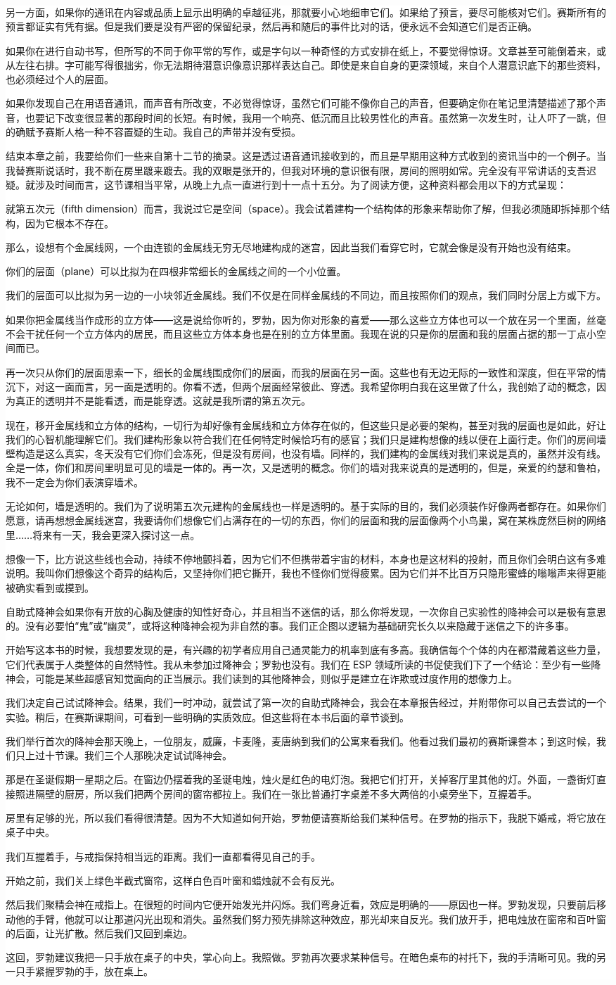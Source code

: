 另一方面，如果你的通讯在内容或品质上显示出明确的卓越征兆，那就要小心地细审它们。如果给了预言，要尽可能核对它们。赛斯所有的预言都证实有凭有据。但是我们要是没有严密的保留纪录，然后再和随后的事件比对的话，便永远不会知道它们是否正确。

如果你在进行自动书写，但所写的不同于你平常的写作，或是字句以一种奇怪的方式安排在纸上，不要觉得惊讶。文章甚至可能倒着来，或从左往右排。字可能写得很拙劣，你无法期待潜意识像意识那样表达自己。即使是来自自身的更深领域，来自个人潜意识底下的那些资料，也必须经过个人的层面。

如果你发现自己在用语音通讯，而声音有所改变，不必觉得惊讶，虽然它们可能不像你自己的声音，但要确定你在笔记里清楚描述了那个声音，也要记下改变很显著的那段时间的长短。有时候，我用一个响亮、低沉而且比较男性化的声音。虽然第一次发生时，让人吓了一跳，但的确赋予赛斯人格一种不容置疑的生动。我自己的声带并没有受损。

结束本章之前，我要给你们一些来自第十二节的摘录。这是透过语音通讯接收到的，而且是早期用这种方式收到的资讯当中的一个例子。当我替赛斯说话时，我不断在房里踱来踱去。我的双眼是张开的，但我对环境的意识很有限，房间的照明如常。完全没有平常讲话的支吾迟疑。就涉及时间而言，这节课相当平常，从晚上九点一直进行到十一点十五分。为了阅读方便，这种资料都会用以下的方式呈现：

就第五次元（fifth dimension）而言，我说过它是空间（space）。我会试着建构一个结构体的形象来帮助你了解，但我必须随即拆掉那个结构，因为它根本不存在。

那么，设想有个金属线网，一个由连锁的金属线无穷无尽地建构成的迷宫，因此当我们看穿它时，它就会像是没有开始也没有结束。

你们的层面（plane）可以比拟为在四根非常细长的金属线之间的一个小位置。

我们的层面可以比拟为另一边的一小块邻近金属线。我们不仅是在同样金属线的不同边，而且按照你们的观点，我们同时分居上方或下方。

如果你把金属线当作成形的立方体——这是说给你听的，罗勃，因为你对形象的喜爱——那么这些立方体也可以一个放在另一个里面，丝毫不会干扰任何一个立方体内的居民，而且这些立方体本身也是在别的立方体里面。我现在说的只是你的层面和我的层面占据的那一丁点小空间而已。

再一次只从你们的层面思索一下，细长的金属线围成你们的层面，而我的层面在另一面。这些也有无边无际的一致性和深度，但在平常的情沉下，对这一面而言，另一面是透明的。你看不透，但两个层面经常彼此、穿透。我希望你明白我在这里做了什么，我创始了动的概念，因为真正的透明并不是能看透，而是能穿透。这就是我所谓的第五次元。

现在，移开金属线和立方体的结构，一切行为却好像有金属线和立方体存在似的，但这些只是必要的架构，甚至对我的层面也是如此，好让我们的心智机能理解它们。我们建构形象以符合我们在任何特定时候恰巧有的感官；我们只是建构想像的线以便在上面行走。你们的房间墙壁构造是这么真实，冬天没有它们你们会冻死，但是没有房间，也没有墙。同样的，我们建构的金属线对我们来说是真的，虽然并没有线。全是一体，你们和房间里明显可见的墙是一体的。再一次，又是透明的概念。你们的墙对我来说真的是透明的，但是，亲爱的约瑟和鲁柏，我不一定会为你们表演穿墙术。

无论如何，墙是透明的。我们为了说明第五次元建构的金属线也一样是透明的。基于实际的目的，我们必须装作好像两者都存在。如果你们愿意，请再想想金属线迷宫，我要请你们想像它们占满存在的一切的东西，你们的层面和我的层面像两个小鸟巢，窝在某株庞然巨树的网络里……将来有一天，我会更深入探讨这一点。

想像一下，比方说这些线也会动，持续不停地颤抖着，因为它们不但携带着宇宙的材料，本身也是这材料的投射，而且你们会明白这有多难说明。我叫你们想像这个奇异的结构后，又坚持你们把它撕开，我也不怪你们觉得疲累。因为它们并不比百万只隐形蜜蜂的嗡嗡声来得更能被确实看到或摸到。

自助式降神会如果你有开放的心胸及健康的知性好奇心，并且相当不迷信的话，那么你将发现，一次你自己实验性的降神会可以是极有意思的。没有必要怕“鬼”或“幽灵”，或将这种降神会视为非自然的事。我们正企图以逻辑为基础研究长久以来隐藏于迷信之下的许多事。

开始写这本书的时候，我想要发现的是，有兴趣的初学者应用自己通灵能力的机率到底有多高。我确信每个个体的内在都潜藏着这些力量，它们代表属于人类整体的自然特性。我从未参加过降神会；罗勃也没有。我们在 ESP 领域所读的书促使我们下了一个结论：至少有一些降神会，可能是某些超感官知觉面向的正当展示。我们读到的其他降神会，则似乎是建立在诈欺或过度作用的想像力上。

我们决定自己试试降神会。结果，我们一时冲动，就尝试了第一次的自助式降神会，我会在本章报告经过，并附带你可以自己去尝试的一个实验。稍后，在赛斯课期间，可看到一些明确的实质效应。但这些将在本书后面的章节谈到。

我们举行首次的降神会那天晚上，一位朋友，威廉，卡麦隆，麦唐纳到我们的公寓来看我们。他看过我们最初的赛斯课誊本；到这时候，我们只上过十节课。我们三个人那晚决定试试降神会。

那是在圣诞假期一星期之后。在窗边仍摆着我的圣诞电烛，烛火是红色的电灯泡。我把它们打开，关掉客厅里其他的灯。外面，一盏街灯直接照进隔壁的厨房，所以我们把两个房间的窗帘都拉上。我们在一张比普通打字桌差不多大两倍的小桌旁坐下，互握着手。

房里有足够的光，所以我们看得很清楚。因为不大知道如何开始，罗勃便请赛斯给我们某种信号。在罗勃的指示下，我脱下婚戒，将它放在桌子中央。

我们互握着手，与戒指保持相当远的距离。我们一直都看得见自己的手。

开始之前，我们关上绿色半截式窗帘，这样白色百叶窗和蜡烛就不会有反光。

然后我们聚精会神在戒指上。在很短的时间内它便开始发光并闪烁。我们弯身近看，效应是明确的——原因也一样。罗勃发现，只要前后移动他的手臂，他就可以让那道闪光出现和消失。虽然我们努力预先排除这种效应，那光却来自反光。我们放开手，把电烛放在窗帘和百叶窗的后面，让光扩散。然后我们又回到桌边。

这回，罗勃建议我把一只手放在桌子的中央，掌心向上。我照做。罗勃再次要求某种信号。在暗色桌布的衬托下，我的手清晰可见。我的另一只手紧握罗勃的手，放在桌上。
